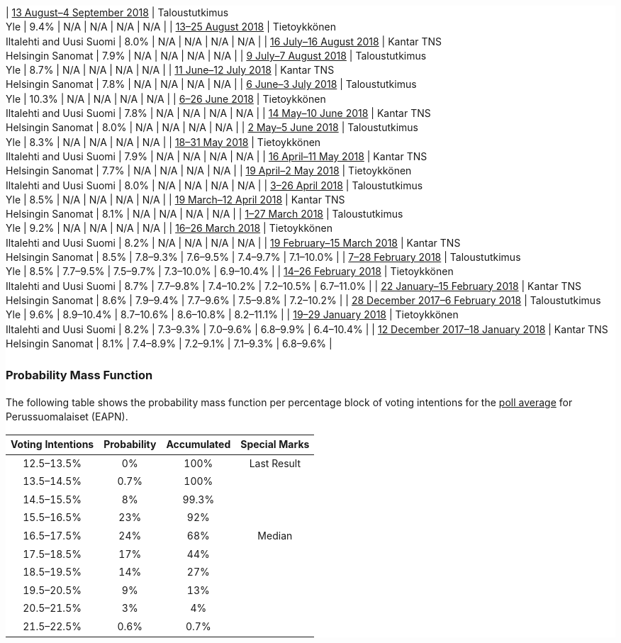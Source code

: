 | [13 August–4 September 2018](2018-09-04-Taloustutkimus.html) | Taloustutkimus <br> Yle | 9.4% | N/A | N/A | N/A | N/A |
| [13–25 August 2018](2018-08-25-Tietoykkönen.html) | Tietoykkönen <br> Iltalehti and Uusi Suomi | 8.0% | N/A | N/A | N/A | N/A |
| [16 July–16 August 2018](2018-08-16-KantarTNS.html) | Kantar TNS <br> Helsingin Sanomat | 7.9% | N/A | N/A | N/A | N/A |
| [9 July–7 August 2018](2018-08-07-Taloustutkimus.html) | Taloustutkimus <br> Yle | 8.7% | N/A | N/A | N/A | N/A |
| [11 June–12 July 2018](2018-07-12-KantarTNS.html) | Kantar TNS <br> Helsingin Sanomat | 7.8% | N/A | N/A | N/A | N/A |
| [6 June–3 July 2018](2018-07-03-Taloustutkimus.html) | Taloustutkimus <br> Yle | 10.3% | N/A | N/A | N/A | N/A |
| [6–26 June 2018](2018-06-26-Tietoykkönen.html) | Tietoykkönen <br> Iltalehti and Uusi Suomi | 7.8% | N/A | N/A | N/A | N/A |
| [14 May–10 June 2018](2018-06-10-KantarTNS.html) | Kantar TNS <br> Helsingin Sanomat | 8.0% | N/A | N/A | N/A | N/A |
| [2 May–5 June 2018](2018-06-05-Taloustutkimus.html) | Taloustutkimus <br> Yle | 8.3% | N/A | N/A | N/A | N/A |
| [18–31 May 2018](2018-05-31-Tietoykkönen.html) | Tietoykkönen <br> Iltalehti and Uusi Suomi | 7.9% | N/A | N/A | N/A | N/A |
| [16 April–11 May 2018](2018-05-11-KantarTNS.html) | Kantar TNS <br> Helsingin Sanomat | 7.7% | N/A | N/A | N/A | N/A |
| [19 April–2 May 2018](2018-05-02-Tietoykkönen.html) | Tietoykkönen <br> Iltalehti and Uusi Suomi | 8.0% | N/A | N/A | N/A | N/A |
| [3–26 April 2018](2018-04-26-Taloustutkimus.html) | Taloustutkimus <br> Yle | 8.5% | N/A | N/A | N/A | N/A |
| [19 March–12 April 2018](2018-04-12-KantarTNS.html) | Kantar TNS <br> Helsingin Sanomat | 8.1% | N/A | N/A | N/A | N/A |
| [1–27 March 2018](2018-03-27-Taloustutkimus.html) | Taloustutkimus <br> Yle | 9.2% | N/A | N/A | N/A | N/A |
| [16–26 March 2018](2018-03-26-Tietoykkönen.html) | Tietoykkönen <br> Iltalehti and Uusi Suomi | 8.2% | N/A | N/A | N/A | N/A |
| [19 February–15 March 2018](2018-03-15-KantarTNS.html) | Kantar TNS <br> Helsingin Sanomat | 8.5% | 7.8–9.3% | 7.6–9.5% | 7.4–9.7% | 7.1–10.0% |
| [7–28 February 2018](2018-02-28-Taloustutkimus.html) | Taloustutkimus <br> Yle | 8.5% | 7.7–9.5% | 7.5–9.7% | 7.3–10.0% | 6.9–10.4% |
| [14–26 February 2018](2018-02-26-Tietoykkönen.html) | Tietoykkönen <br> Iltalehti and Uusi Suomi | 8.7% | 7.7–9.8% | 7.4–10.2% | 7.2–10.5% | 6.7–11.0% |
| [22 January–15 February 2018](2018-02-15-KantarTNS.html) | Kantar TNS <br> Helsingin Sanomat | 8.6% | 7.9–9.4% | 7.7–9.6% | 7.5–9.8% | 7.2–10.2% |
| [28 December 2017–6 February 2018](2018-02-06-Taloustutkimus.html) | Taloustutkimus <br> Yle | 9.6% | 8.9–10.4% | 8.7–10.6% | 8.6–10.8% | 8.2–11.1% |
| [19–29 January 2018](2018-01-29-Tietoykkönen.html) | Tietoykkönen <br> Iltalehti and Uusi Suomi | 8.2% | 7.3–9.3% | 7.0–9.6% | 6.8–9.9% | 6.4–10.4% |
| [12 December 2017–18 January 2018](2018-01-18-KantarTNS.html) | Kantar TNS <br> Helsingin Sanomat | 8.1% | 7.4–8.9% | 7.2–9.1% | 7.1–9.3% | 6.8–9.6% |

### Probability Mass Function

The following table shows the probability mass function per percentage block of voting intentions for the [poll average](average.html) for Perussuomalaiset (EAPN).

| Voting Intentions | Probability | Accumulated | Special Marks |
|:-----------------:|:-----------:|:-----------:|:-------------:|
| 12.5–13.5% | 0% | 100% | Last Result |
| 13.5–14.5% | 0.7% | 100% |  |
| 14.5–15.5% | 8% | 99.3% |  |
| 15.5–16.5% | 23% | 92% |  |
| 16.5–17.5% | 24% | 68% | Median |
| 17.5–18.5% | 17% | 44% |  |
| 18.5–19.5% | 14% | 27% |  |
| 19.5–20.5% | 9% | 13% |  |
| 20.5–21.5% | 3% | 4% |  |
| 21.5–22.5% | 0.6% | 0.7% |  |